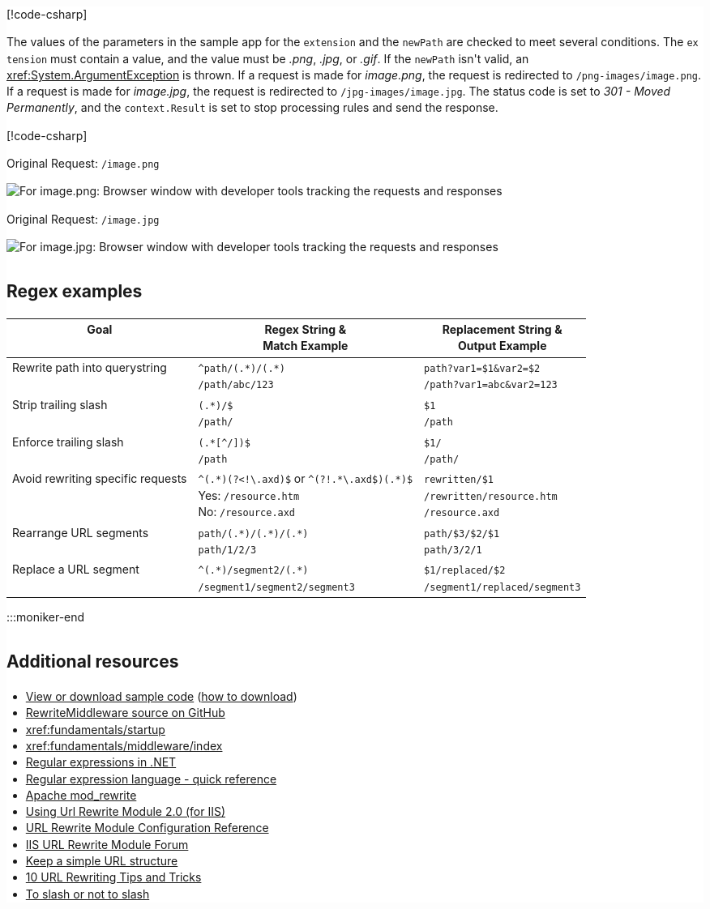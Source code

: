 [!code-csharp[](url-rewriting/samples/2.x/SampleApp/Startup.cs?name=snippet1&highlight=16-17)]

The values of the parameters in the sample app for the `extension` and the `newPath` are checked to meet several conditions. The `extension` must contain a value, and the value must be *.png*, *.jpg*, or *.gif*. If the `newPath` isn't valid, an <xref:System.ArgumentException> is thrown. If a request is made for *image.png*, the request is redirected to `/png-images/image.png`. If a request is made for *image.jpg*, the request is redirected to `/jpg-images/image.jpg`. The status code is set to *301 - Moved Permanently*, and the `context.Result` is set to stop processing rules and send the response.

[!code-csharp[](url-rewriting/samples/2.x/SampleApp/RewriteRules.cs?name=snippet_RedirectImageRequests)]

Original Request: `/image.png`

![For image.png: Browser window with developer tools tracking the requests and responses](url-rewriting/_static/add_redirect_png_requests.png)

Original Request: `/image.jpg`

![For image.jpg: Browser window with developer tools tracking the requests and responses](url-rewriting/_static/add_redirect_jpg_requests.png)

## Regex examples

| Goal | Regex String &<br>Match Example | Replacement String &<br>Output Example |
| ---- | ------------------------------- | -------------------------------------- |
| Rewrite path into querystring | `^path/(.*)/(.*)`<br>`/path/abc/123` | `path?var1=$1&var2=$2`<br>`/path?var1=abc&var2=123` |
| Strip trailing slash | `(.*)/$`<br>`/path/` | `$1`<br>`/path` |
| Enforce trailing slash | `(.*[^/])$`<br>`/path` | `$1/`<br>`/path/` |
| Avoid rewriting specific requests | `^(.*)(?<!\.axd)$` or `^(?!.*\.axd$)(.*)$`<br>Yes: `/resource.htm`<br>No: `/resource.axd` | `rewritten/$1`<br>`/rewritten/resource.htm`<br>`/resource.axd` |
| Rearrange URL segments | `path/(.*)/(.*)/(.*)`<br>`path/1/2/3` | `path/$3/$2/$1`<br>`path/3/2/1` |
| Replace a URL segment | `^(.*)/segment2/(.*)`<br>`/segment1/segment2/segment3` | `$1/replaced/$2`<br>`/segment1/replaced/segment3` |

:::moniker-end

## Additional resources

* [View or download sample code](https://github.com/dotnet/AspNetCore.Docs/tree/main/aspnetcore/fundamentals/url-rewriting/samples/) ([how to download](xref:index#how-to-download-a-sample))
* [RewriteMiddleware source on GitHub](https://github.com/dotnet/aspnetcore/blob/v6.0.2/src/Middleware/Rewrite/src/RewriteMiddleware.cs)
* <xref:fundamentals/startup>
* <xref:fundamentals/middleware/index>
* [Regular expressions in .NET](/dotnet/articles/standard/base-types/regular-expressions)
* [Regular expression language - quick reference](/dotnet/articles/standard/base-types/quick-ref)
* [Apache mod_rewrite](https://httpd.apache.org/docs/2.4/rewrite/)
* [Using Url Rewrite Module 2.0 (for IIS)](/iis/extensions/url-rewrite-module/using-url-rewrite-module-20)
* [URL Rewrite Module Configuration Reference](/iis/extensions/url-rewrite-module/url-rewrite-module-configuration-reference)
* [IIS URL Rewrite Module Forum](https://forums.iis.net/1152.aspx)
* [Keep a simple URL structure](https://support.google.com/webmasters/answer/76329?hl=en)
* [10 URL Rewriting Tips and Tricks](https://ruslany.net/2009/04/10-url-rewriting-tips-and-tricks/)
* [To slash or not to slash](https://webmasters.googleblog.com/2010/04/to-slash-or-not-to-slash.html)
